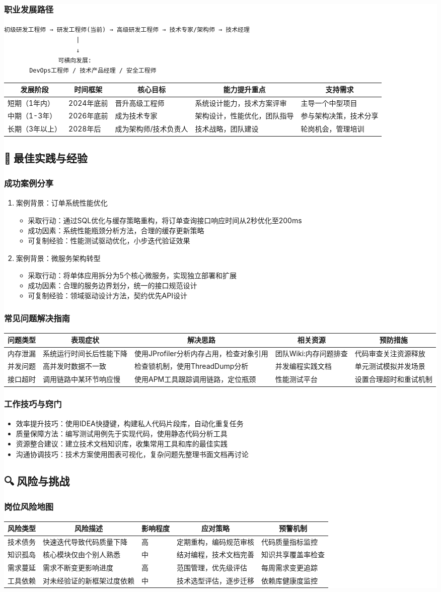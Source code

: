 ### 职业发展路径
```
初级研发工程师 → 研发工程师(当前) → 高级研发工程师 → 技术专家/架构师 → 技术经理
                    |
                    ↓
               可横向发展:
       DevOps工程师 / 技术产品经理 / 安全工程师
```

| 发展阶段 | 时间框架 | 核心目标 | 能力提升重点 | 支持需求 |
|---------|---------|---------|------------|---------|
| 短期（1年内） | 2024年底前 | 晋升高级工程师 | 系统设计能力，技术方案评审 | 主导一个中型项目 |
| 中期（1-3年） | 2026年底前 | 成为技术专家 | 架构设计，性能优化，团队指导 | 参与架构决策，技术分享 |
| 长期（3年以上） | 2028年后 | 成为架构师/技术负责人 | 技术战略，团队建设 | 轮岗机会，管理培训 |

## 📝 最佳实践与经验

### 成功案例分享
1. 案例背景：订单系统性能优化
   - 采取行动：通过SQL优化与缓存策略重构，将订单查询接口响应时间从2秒优化至200ms
   - 成功因素：系统性能瓶颈分析方法，合理的缓存更新策略
   - 可复制经验：性能测试驱动优化，小步迭代验证效果

2. 案例背景：微服务架构转型
   - 采取行动：将单体应用拆分为5个核心微服务，实现独立部署和扩展
   - 成功因素：合理的服务边界划分，统一的接口规范设计
   - 可复制经验：领域驱动设计方法，契约优先API设计

### 常见问题解决指南
| 问题类型 | 表现症状 | 解决思路 | 相关资源 | 预防措施 |
|---------|---------|---------|---------|---------|
| 内存泄漏 | 系统运行时间长后性能下降 | 使用JProfiler分析内存占用，检查对象引用 | 团队Wiki:内存问题排查 | 代码审查关注资源释放 |
| 并发问题 | 高并发时数据不一致 | 检查锁机制，使用ThreadDump分析 | 并发编程实践文档 | 单元测试模拟并发场景 |
| 接口超时 | 调用链路中某环节响应慢 | 使用APM工具跟踪调用链路，定位瓶颈 | 性能测试平台 | 设置合理超时和重试机制 |

### 工作技巧与窍门
- 效率提升技巧：使用IDEA快捷键，构建私人代码片段库，自动化重复任务
- 质量保障方法：编写测试用例先于实现代码，使用静态代码分析工具
- 资源整合建议：建立技术文档知识库，收集常用工具和库的最佳实践
- 沟通协调技巧：技术方案使用图表可视化，复杂问题先整理书面文档再讨论

## 🔍 风险与挑战

### 岗位风险地图
| 风险类型 | 风险描述 | 影响程度 | 应对策略 | 预警机制 |
|---------|---------|---------|---------|---------|
| 技术债务 | 快速迭代导致代码质量下降 | 高 | 定期重构，编码规范审核 | 代码质量指标监控 |
| 知识孤岛 | 核心模块仅由个别人熟悉 | 中 | 结对编程，技术文档完善 | 知识共享覆盖率检查 |
| 需求蔓延 | 需求不断变更影响进度 | 高 | 范围管理，优先级评估 | 每周需求变更追踪 |
| 工具依赖 | 对未经验证的新框架过度依赖 | 中 | 技术选型评估，逐步迁移 | 依赖库健康度监控 |
